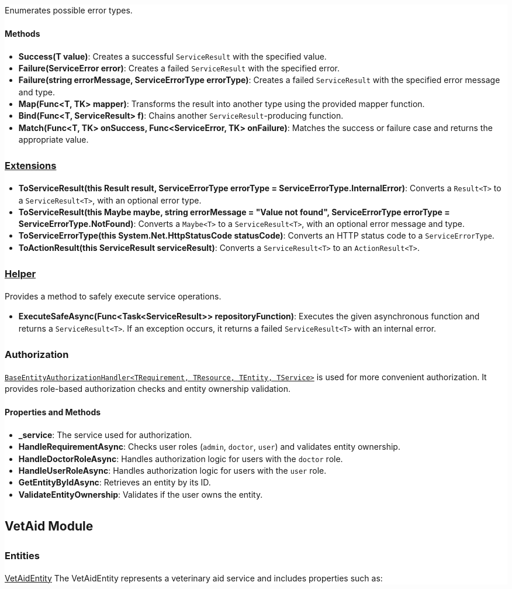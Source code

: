 Enumerates possible error types.

#### Methods

- **Success(T value)**: Creates a successful `ServiceResult` with the specified value.
- **Failure(ServiceError error)**: Creates a failed `ServiceResult` with the specified error.
- **Failure(string errorMessage, ServiceErrorType errorType)**: Creates a failed `ServiceResult` with the specified error message and type.
- **Map<TK>(Func<T, TK> mapper)**: Transforms the result into another type using the provided mapper function.
- **Bind<TK>(Func<T, ServiceResult<TK>> f)**: Chains another `ServiceResult`-producing function.
- **Match<TK>(Func<T, TK> onSuccess, Func<ServiceError, TK> onFailure)**: Matches the success or failure case and returns the appropriate value.

### [Extensions](./Common/Results/ServiceResultExtensions.cs)

- **ToServiceResult<T>(this Result<T> result, ServiceErrorType errorType = ServiceErrorType.InternalError)**: Converts a `Result<T>` to a `ServiceResult<T>`, with an optional error type.
- **ToServiceResult<T>(this Maybe<T> maybe, string errorMessage = "Value not found", ServiceErrorType errorType = ServiceErrorType.NotFound)**: Converts a `Maybe<T>` to a `ServiceResult<T>`, with an optional error message and type.
- **ToServiceErrorType(this System.Net.HttpStatusCode statusCode)**: Converts an HTTP status code to a `ServiceErrorType`.
- **ToActionResult<T>(this ServiceResult<T> serviceResult)**: Converts a `ServiceResult<T>` to an `ActionResult<T>`.

### [Helper](./Common/Helpers/RepositoryHelper.cs)

Provides a method to safely execute service operations.

- **ExecuteSafeAsync<T>(Func<Task<ServiceResult<T>>> repositoryFunction)**: Executes the given asynchronous function and returns a `ServiceResult<T>`. If an exception occurs, it returns a failed `ServiceResult<T>` with an internal error.

### Authorization

[`BaseEntityAuthorizationHandler<TRequirement, TResource, TEntity, TService>`](./Common/Results/ServiceResultExtensions.cs) is used for more convenient authorization. It provides role-based authorization checks and entity ownership validation.

#### Properties and Methods
- **_service**: The service used for authorization.
- **HandleRequirementAsync**: Checks user roles (`admin`, `doctor`, `user`) and validates entity ownership.
- **HandleDoctorRoleAsync**: Handles authorization logic for users with the `doctor` role.
- **HandleUserRoleAsync**: Handles authorization logic for users with the `user` role.
- **GetEntityByIdAsync**: Retrieves an entity by its ID.
- **ValidateEntityOwnership**: Validates if the user owns the entity.

## VetAid Module
### Entities
[VetAidEntity](./VetAid/Data/Entities/VetAid.cs)
The VetAidEntity represents a veterinary aid service and includes properties such as:

